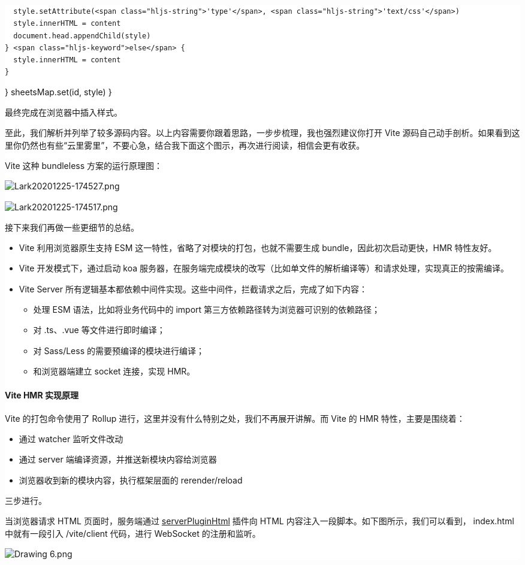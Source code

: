       style.setAttribute(<span class="hljs-string">'type'</span>, <span class="hljs-string">'text/css'</span>)
      style.innerHTML = content
      document.head.appendChild(style)
    } <span class="hljs-keyword">else</span> {
      style.innerHTML = content
    }
  }
  sheetsMap.set(id, style)
}
</code></pre>
<p data-nodeid="39525">最终完成在浏览器中插入样式。</p>
<p data-nodeid="39526">至此，我们解析并列举了较多源码内容。以上内容需要你跟着思路，一步步梳理，我也强烈建议你打开 Vite 源码自己动手剖析。如果看到这里你仍然也有些“云里雾里”，不要心急，结合我下面这个图示，再次进行阅读，相信会更有收获。</p>
<p data-nodeid="39527">Vite 这种 bundleless 方案的运行原理图：</p>
<p data-nodeid="39528"><img src="https://s0.lgstatic.com/i/image2/M01/03/FB/Cip5yF_ltUqAV2zLAADo9NOnOvk745.png" alt="Lark20201225-174527.png" data-nodeid="39752"></p>
<p data-nodeid="39529"><img src="https://s0.lgstatic.com/i/image/M00/8C/18/Ciqc1F_ltVCAEgT6AAERxP80SRw964.png" alt="Lark20201225-174517.png" data-nodeid="39755"></p>
<p data-nodeid="39530">接下来我们再做一些更细节的总结。</p>
<ul data-nodeid="39531">
<li data-nodeid="39532">
<p data-nodeid="39533">Vite 利用浏览器原生支持 ESM 这一特性，省略了对模块的打包，也就不需要生成 bundle，因此初次启动更快，HMR 特性友好。</p>
</li>
<li data-nodeid="39534">
<p data-nodeid="39535">Vite 开发模式下，通过启动 koa 服务器，在服务端完成模块的改写（比如单文件的解析编译等）和请求处理，实现真正的按需编译。</p>
</li>
<li data-nodeid="39536">
<p data-nodeid="39537">Vite Server 所有逻辑基本都依赖中间件实现。这些中间件，拦截请求之后，完成了如下内容：</p>
<ul data-nodeid="39538">
<li data-nodeid="39539">
<p data-nodeid="39540">处理 ESM 语法，比如将业务代码中的 import 第三方依赖路径转为浏览器可识别的依赖路径；</p>
</li>
<li data-nodeid="39541">
<p data-nodeid="39542">对 .ts、.vue 等文件进行即时编译；</p>
</li>
<li data-nodeid="39543">
<p data-nodeid="39544">对 Sass/Less 的需要预编译的模块进行编译；</p>
</li>
<li data-nodeid="39545">
<p data-nodeid="39546">和浏览器端建立 socket 连接，实现 HMR。</p>
</li>
</ul>
</li>
</ul>
<h4 data-nodeid="39547">Vite HMR 实现原理</h4>
<p data-nodeid="39548">Vite 的打包命令使用了 Rollup 进行，这里并没有什么特别之处，我们不再展开讲解。而 Vite 的 HMR 特性，主要是围绕着：</p>
<ul data-nodeid="39549">
<li data-nodeid="39550">
<p data-nodeid="39551">通过 watcher 监听文件改动</p>
</li>
<li data-nodeid="39552">
<p data-nodeid="39553">通过 server 端编译资源，并推送新模块内容给浏览器</p>
</li>
<li data-nodeid="39554">
<p data-nodeid="39555">浏览器收到新的模块内容，执行框架层面的 rerender/reload</p>
</li>
</ul>
<p data-nodeid="39556">三步进行。</p>
<p data-nodeid="39557">当浏览器请求 HTML 页面时，服务端通过 <a href="https://github.com/vitejs/vite/blob/master/src/node/server/serverPluginHtml.ts" data-nodeid="39773">serverPluginHtml</a> 插件向 HTML 内容注入一段脚本。如下图所示，我们可以看到， index.html 中就有一段引入 /vite/client 代码，进行 WebSocket 的注册和监听。</p>
<p data-nodeid="39558"><img src="https://s0.lgstatic.com/i/image/M00/8B/C7/Ciqc1F_gZk-AeTAnAAK2AAgChPQ413.png" alt="Drawing 6.png" data-nodeid="39777"></p>